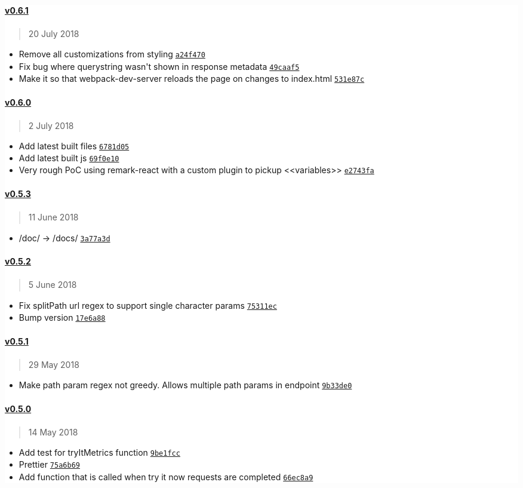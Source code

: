 #### [v0.6.1](https://github.com/readmeio/api-explorer/compare/v0.6.0...v0.6.1)

> 20 July 2018

- Remove all customizations from styling [`a24f470`](https://github.com/readmeio/api-explorer/commit/a24f470bbb9be660e6824d5488301cce18b1db17)
- Fix bug where querystring wasn't shown in response metadata [`49caaf5`](https://github.com/readmeio/api-explorer/commit/49caaf5d96d591c68f17bc3eca6d1c98fb5a8688)
- Make it so that webpack-dev-server reloads the page on changes to index.html [`531e87c`](https://github.com/readmeio/api-explorer/commit/531e87c5b9fb4391b4d42fef8a1c5b7f1e46c3bb)

#### [v0.6.0](https://github.com/readmeio/api-explorer/compare/v0.5.3...v0.6.0)

> 2 July 2018

- Add latest built files [`6781d05`](https://github.com/readmeio/api-explorer/commit/6781d051ff15f00f561ac13d858bcc20e19a3881)
- Add latest built js [`69f0e10`](https://github.com/readmeio/api-explorer/commit/69f0e109cb99cf2c2602598cd04fec557f076c28)
- Very rough PoC using remark-react with a custom plugin to pickup &lt;&lt;variables&gt;&gt; [`e2743fa`](https://github.com/readmeio/api-explorer/commit/e2743fa12fbfb3f0aba5b44f6917fb926d574232)

#### [v0.5.3](https://github.com/readmeio/api-explorer/compare/v0.5.2...v0.5.3)

> 11 June 2018

- /doc/ -&gt; /docs/ [`3a77a3d`](https://github.com/readmeio/api-explorer/commit/3a77a3db93b82e6c1d6e4462f8778a3c51d90179)

#### [v0.5.2](https://github.com/readmeio/api-explorer/compare/v0.5.1...v0.5.2)

> 5 June 2018

- Fix splitPath url regex to support single character params [`75311ec`](https://github.com/readmeio/api-explorer/commit/75311ec8269e9db56d7299bb929db414c353b4e4)
- Bump version [`17e6a88`](https://github.com/readmeio/api-explorer/commit/17e6a8867f211713e624bab6a92da4e5390dd93a)

#### [v0.5.1](https://github.com/readmeio/api-explorer/compare/v0.5.0...v0.5.1)

> 29 May 2018

- Make path param regex not greedy. Allows multiple path params in endpoint [`9b33de0`](https://github.com/readmeio/api-explorer/commit/9b33de0b78e4f23fc30c0245ea211f4b86ff033f)

#### [v0.5.0](https://github.com/readmeio/api-explorer/compare/v0.4.0...v0.5.0)

> 14 May 2018

- Add test for tryItMetrics function [`9be1fcc`](https://github.com/readmeio/api-explorer/commit/9be1fcc90dc589ea6f17c2bd29163fdd5876d4a9)
- Prettier [`75a6b69`](https://github.com/readmeio/api-explorer/commit/75a6b699ea2af7e0ee6ca9bbb5207494de641ec5)
- Add function that is called when try it now requests are completed [`66ec8a9`](https://github.com/readmeio/api-explorer/commit/66ec8a9d19fb5243aec3008f8e030383b025fa8f)
